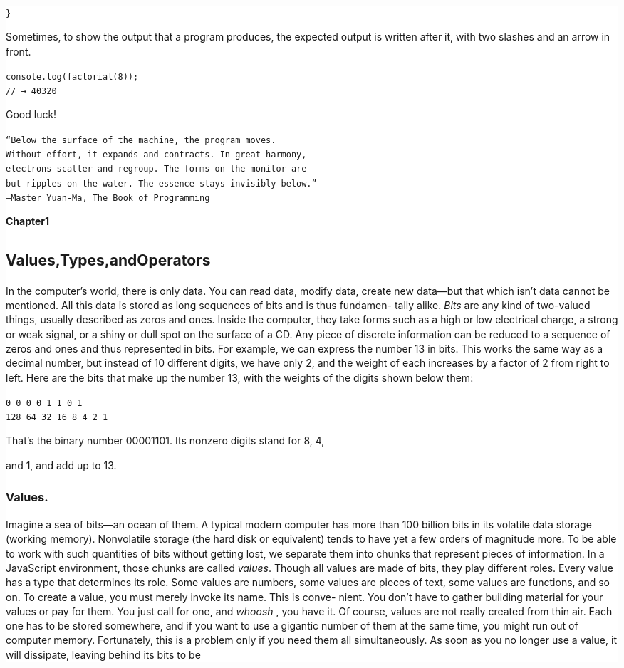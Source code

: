 ```
}
```
Sometimes, to show the output that a program produces, the expected
output is written after it, with two slashes and an arrow in front.

```
console.log(factorial(8));
// → 40320
```
Good luck!


```
“Below the surface of the machine, the program moves.
Without effort, it expands and contracts. In great harmony,
electrons scatter and regroup. The forms on the monitor are
but ripples on the water. The essence stays invisibly below.”
—Master Yuan-Ma, The Book of Programming
```
**Chapter1**

## Values,Types,andOperators

In the computer’s world, there is only data. You can read data, modify
data, create new data—but that which isn’t data cannot be mentioned.
All this data is stored as long sequences of bits and is thus fundamen-
tally alike.
_Bits_ are any kind of two-valued things, usually described as zeros
and ones. Inside the computer, they take forms such as a high or low
electrical charge, a strong or weak signal, or a shiny or dull spot on the
surface of a CD. Any piece of discrete information can be reduced to a
sequence of zeros and ones and thus represented in bits.
For example, we can express the number 13 in bits. This works the
same way as a decimal number, but instead of 10 different digits, we
have only 2, and the weight of each increases by a factor of 2 from right
to left. Here are the bits that make up the number 13, with the weights
of the digits shown below them:

```
0 0 0 0 1 1 0 1
128 64 32 16 8 4 2 1
```
That’s the binary number 00001101. Its nonzero digits stand for 8, 4,


and 1, and add up to 13.

### Values.

Imagine a sea of bits—an ocean of them. A typical modern computer
has more than 100 billion bits in its volatile data storage (working
memory). Nonvolatile storage (the hard disk or equivalent) tends to
have yet a few orders of magnitude more.
To be able to work with such quantities of bits without getting lost,
we separate them into chunks that represent pieces of information. In
a JavaScript environment, those chunks are called _values_. Though all
values are made of bits, they play different roles. Every value has a
type that determines its role. Some values are numbers, some values
are pieces of text, some values are functions, and so on.
To create a value, you must merely invoke its name. This is conve-
nient. You don’t have to gather building material for your values or
pay for them. You just call for one, and _whoosh_ , you have it. Of course,
values are not really created from thin air. Each one has to be stored
somewhere, and if you want to use a gigantic number of them at the
same time, you might run out of computer memory. Fortunately, this
is a problem only if you need them all simultaneously. As soon as you
no longer use a value, it will dissipate, leaving behind its bits to be